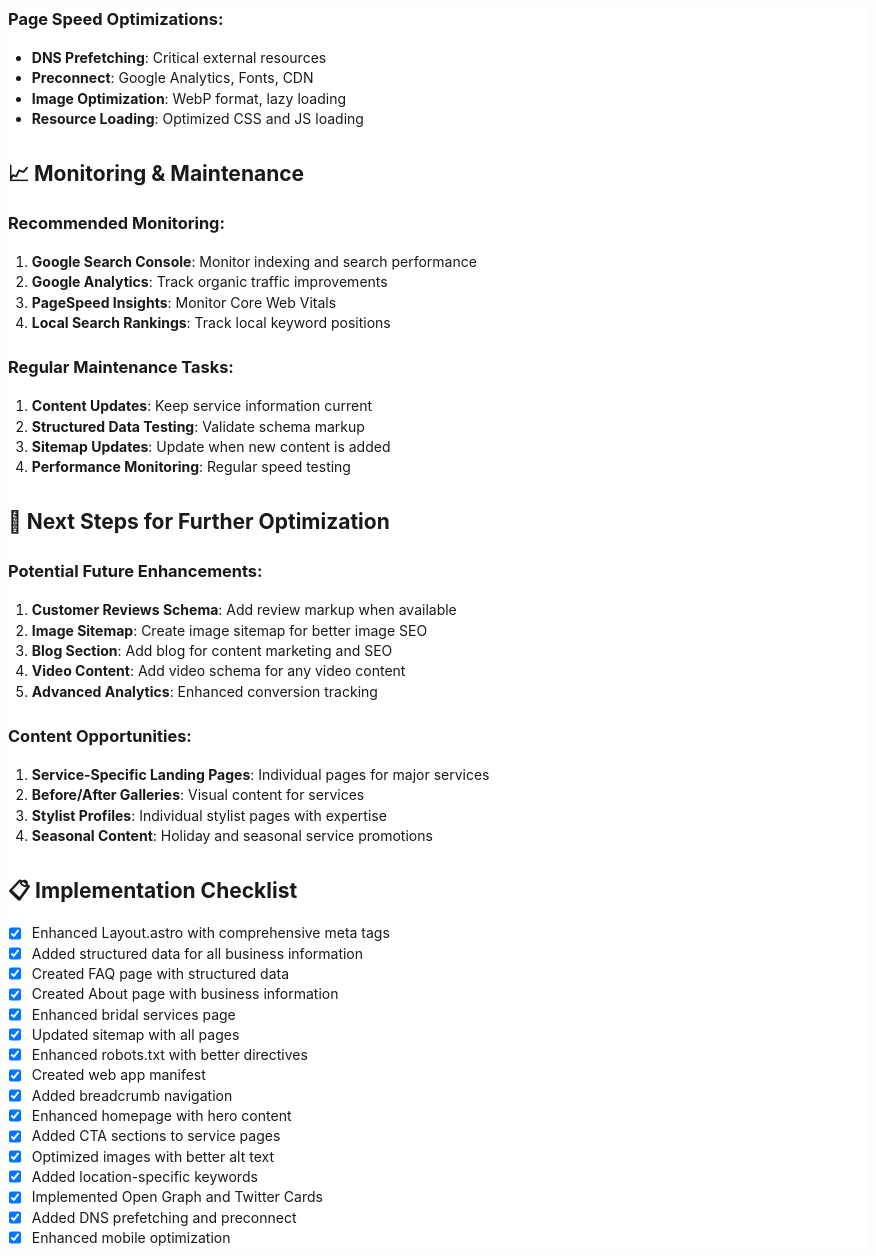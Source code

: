 ### Page Speed Optimizations:
- **DNS Prefetching**: Critical external resources
- **Preconnect**: Google Analytics, Fonts, CDN
- **Image Optimization**: WebP format, lazy loading
- **Resource Loading**: Optimized CSS and JS loading

## 📈 Monitoring & Maintenance

### Recommended Monitoring:
1. **Google Search Console**: Monitor indexing and search performance
2. **Google Analytics**: Track organic traffic improvements
3. **PageSpeed Insights**: Monitor Core Web Vitals
4. **Local Search Rankings**: Track local keyword positions

### Regular Maintenance Tasks:
1. **Content Updates**: Keep service information current
2. **Structured Data Testing**: Validate schema markup
3. **Sitemap Updates**: Update when new content is added
4. **Performance Monitoring**: Regular speed testing

## 🎯 Next Steps for Further Optimization

### Potential Future Enhancements:
1. **Customer Reviews Schema**: Add review markup when available
2. **Image Sitemap**: Create image sitemap for better image SEO
3. **Blog Section**: Add blog for content marketing and SEO
4. **Video Content**: Add video schema for any video content
5. **Advanced Analytics**: Enhanced conversion tracking

### Content Opportunities:
1. **Service-Specific Landing Pages**: Individual pages for major services
2. **Before/After Galleries**: Visual content for services
3. **Stylist Profiles**: Individual stylist pages with expertise
4. **Seasonal Content**: Holiday and seasonal service promotions

## 📋 Implementation Checklist

- [x] Enhanced Layout.astro with comprehensive meta tags
- [x] Added structured data for all business information
- [x] Created FAQ page with structured data
- [x] Created About page with business information
- [x] Enhanced bridal services page
- [x] Updated sitemap with all pages
- [x] Enhanced robots.txt with better directives
- [x] Created web app manifest
- [x] Added breadcrumb navigation
- [x] Enhanced homepage with hero content
- [x] Added CTA sections to service pages
- [x] Optimized images with better alt text
- [x] Added location-specific keywords
- [x] Implemented Open Graph and Twitter Cards
- [x] Added DNS prefetching and preconnect
- [x] Enhanced mobile optimization
